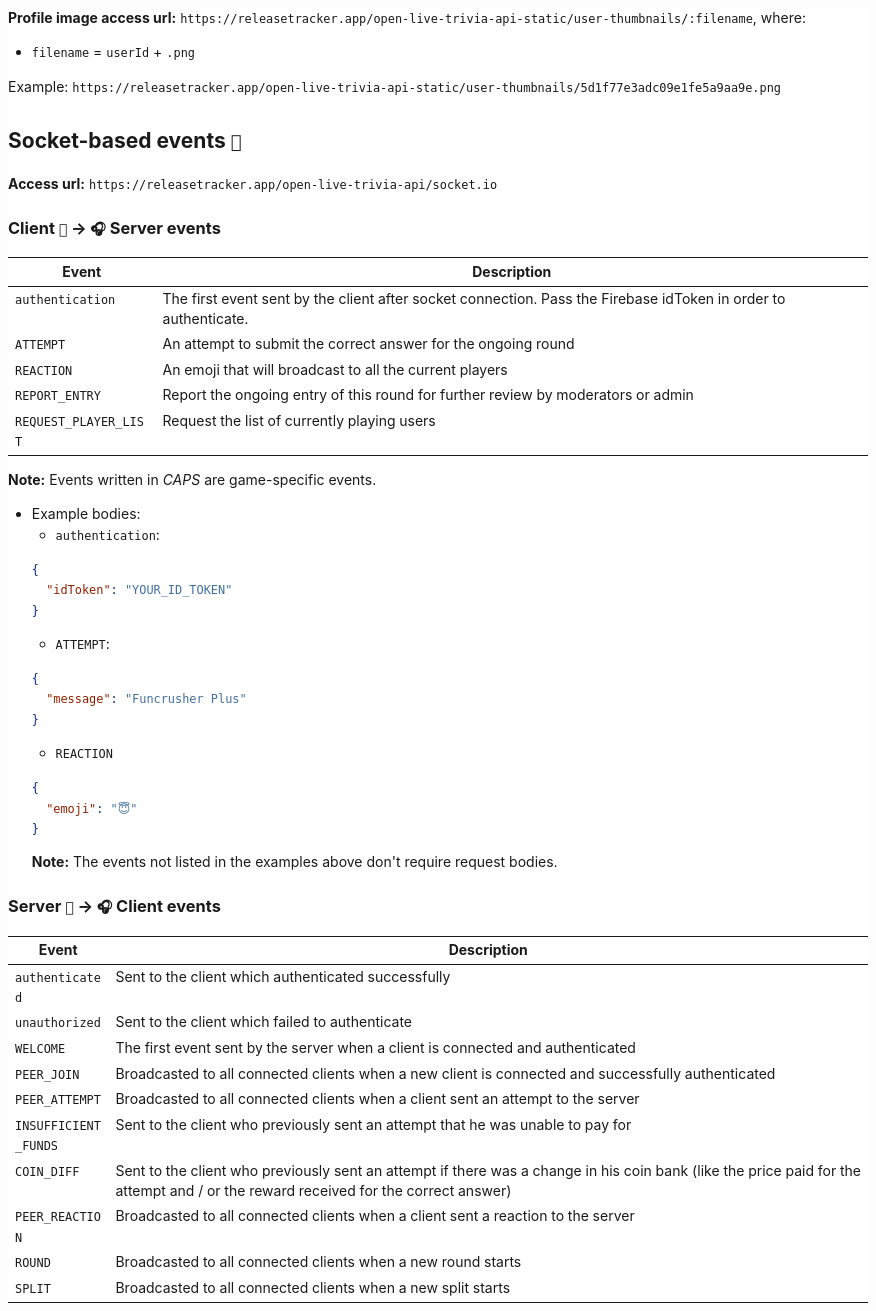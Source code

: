 **Profile image access url:**
`https://releasetracker.app/open-live-trivia-api-static/user-thumbnails/:filename`, where:
- `filename` = `userId` + `.png`

Example: `https://releasetracker.app/open-live-trivia-api-static/user-thumbnails/5d1f77e3adc09e1fe5a9aa9e.png`

## Socket-based events `🔌`
**Access url:** `https://releasetracker.app/open-live-trivia-api/socket.io`
### Client `📣` -> `🎧` Server events
| **Event**| **Description**|
|----------|----------------|
| `authentication`|The first event sent by the client after socket connection. Pass the Firebase idToken in order to authenticate.|
| `ATTEMPT`|An attempt to submit the correct answer for the ongoing round|
| `REACTION`|An emoji that will broadcast to all the current players|
| `REPORT_ENTRY`|Report the ongoing entry of this round for further review by moderators or admin|
| `REQUEST_PLAYER_LIST`|Request the list of currently playing users|

**Note:** Events written in *CAPS* are game-specific events.

- Example bodies:
  - `authentication`:
  ```json
  {
    "idToken": "YOUR_ID_TOKEN"
  }
  ```
  - `ATTEMPT`:
  ```json
  {
    "message": "Funcrusher Plus"
  }
  ```
  - `REACTION`
  ```json
  {
    "emoji": "😇"
  }
  ```
  **Note:** The events not listed in the examples above don't require request bodies.
  
### Server `📣` -> `🎧` Client events
  |**Event**| **Description**|
  |---------|----------------|
  |`authenticated`|Sent to the client which authenticated successfully|
  |`unauthorized`|Sent to the client which failed to authenticate|
  |`WELCOME`|The first event sent by the server when a client is connected and authenticated|
  |`PEER_JOIN`|Broadcasted to all connected clients when a new client is connected and successfully authenticated|
  |`PEER_ATTEMPT`|Broadcasted to all connected clients when a client sent an attempt to the server|
  |`INSUFFICIENT_FUNDS`|Sent to the client who previously sent an attempt that he was unable to pay for|
  |`COIN_DIFF`|Sent to the client who previously sent an attempt if there was a change in his coin bank (like the price paid for the attempt and / or the reward received for the correct answer)|
  |`PEER_REACTION`|Broadcasted to all connected clients when a client sent a reaction to the server|
  |`ROUND`|Broadcasted to all connected clients when a new round starts|
  |`SPLIT`|Broadcasted to all connected clients when a new split starts|